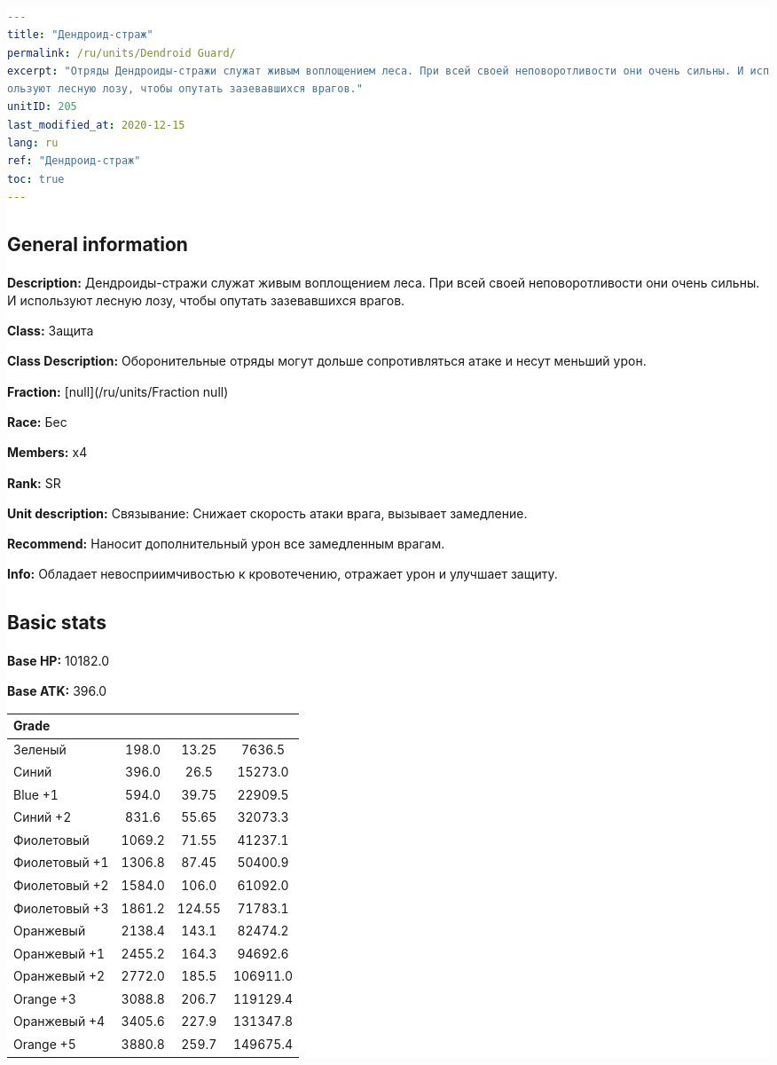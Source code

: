 ```yaml
---
title: "Дендроид-страж"
permalink: /ru/units/Dendroid Guard/
excerpt: "Отряды Дендроиды-стражи служат живым воплощением леса. При всей своей неповоротливости они очень сильны. И используют лесную лозу, чтобы опутать зазевавшихся врагов."
unitID: 205
last_modified_at: 2020-12-15
lang: ru
ref: "Дендроид-страж"
toc: true
---
```

## General information
 **Description:** Дендроиды-стражи служат живым воплощением леса. При всей своей неповоротливости они очень сильны. И используют лесную лозу, чтобы опутать зазевавшихся врагов.

 **Class:** Защита

 **Class Description:** Оборонительные отряды могут дольше сопротивляться атаке и несут меньший урон.

 **Fraction:** [null](/ru/units/Fraction null)

 **Race:** Бес

 **Members:** x4

 **Rank:** SR

 **Unit description:** Связывание: Снижает скорость атаки врага, вызывает замедление.

 **Recommend:** Наносит дополнительный урон все замедленным врагам.

 **Info:** Обладает невосприимчивостью к кровотечению, отражает урон и улучшает защиту.

## Basic stats
 **Base HP:** 10182.0

 **Base ATK:** 396.0

  |          Grade      |   <i class="fas fa-fan"/>   | <i class="fas fa-shield-alt"/> |    <i class="fas fa-heart"/>   |
  |:--------------------|:--------:|:--------:|:--------:|
  | Зеленый | 198.0 | 13.25 | 7636.5 |
  | Синий | 396.0 | 26.5 | 15273.0 |
  | Blue +1 | 594.0 | 39.75 | 22909.5 |
  | Синий +2 | 831.6 | 55.65 | 32073.3 |
  | Фиолетовый | 1069.2 | 71.55 | 41237.1 |
  | Фиолетовый +1 | 1306.8 | 87.45 | 50400.9 |
  | Фиолетовый +2 | 1584.0 | 106.0 | 61092.0 |
  | Фиолетовый +3 | 1861.2 | 124.55 | 71783.1 |
  | Оранжевый | 2138.4 | 143.1 | 82474.2 |
  | Оранжевый +1 | 2455.2 | 164.3 | 94692.6 |
  | Оранжевый +2 | 2772.0 | 185.5 | 106911.0 |
  | Orange +3 | 3088.8 | 206.7 | 119129.4 |
  | Оранжевый +4 | 3405.6 | 227.9 | 131347.8 |
  | Orange +5 | 3880.8 | 259.7 | 149675.4 |